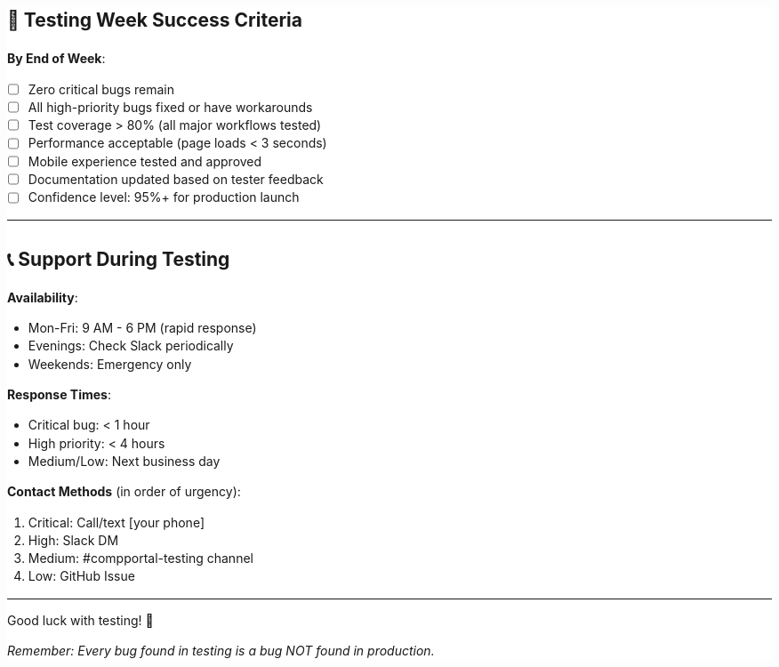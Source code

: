 
## 🎉 Testing Week Success Criteria

**By End of Week**:
- [ ] Zero critical bugs remain
- [ ] All high-priority bugs fixed or have workarounds
- [ ] Test coverage > 80% (all major workflows tested)
- [ ] Performance acceptable (page loads < 3 seconds)
- [ ] Mobile experience tested and approved
- [ ] Documentation updated based on tester feedback
- [ ] Confidence level: 95%+ for production launch

---

## 📞 Support During Testing

**Availability**:
- Mon-Fri: 9 AM - 6 PM (rapid response)
- Evenings: Check Slack periodically
- Weekends: Emergency only

**Response Times**:
- Critical bug: < 1 hour
- High priority: < 4 hours
- Medium/Low: Next business day

**Contact Methods** (in order of urgency):
1. Critical: Call/text [your phone]
2. High: Slack DM
3. Medium: #compportal-testing channel
4. Low: GitHub Issue

---

Good luck with testing! 🚀

*Remember: Every bug found in testing is a bug NOT found in production.*
